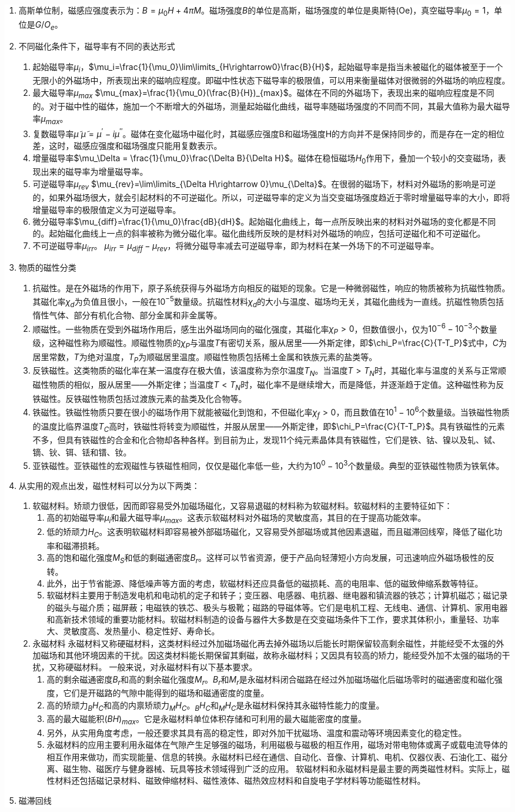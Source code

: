 1. 高斯单位制，磁感应强度表示为：$B=\mu_0H+4\pi M$。磁场强度$B$的单位是高斯，磁场强度的单位是奥斯特(Oe)，真空磁导率$\mu_0=1$，单位是$G/O_e$。

2. 不同磁化条件下，磁导率有不同的表达形式
   1. 起始磁导率$\mu_i$，$\mu_i=\frac{1}{\mu_0}\lim\limits_{H\rightarrow0}\frac{B}{H}$，起始磁导率是指当未被磁化的磁体被至于一个无限小的外磁场中，所表现出来的磁响应程度。即磁中性状态下磁导率的极限值，可以用来衡量磁体对很微弱的外磁场的响应程度。
   2. 最大磁导率$\mu_{max}$ $\mu_{max}=\frac{1}{\mu_0}(\frac{B}{H})_{max}$。磁体在不同的外磁场下，表现出来的磁响应程度是不同的。对于磁中性的磁体，施加一个不断增大的外磁场，测量起始磁化曲线，磁导率随磁场强度的不同而不同，其最大值称为最大磁导率$\mu_{max}$。
   3. 复数磁导率$\widetilde{\mu}$ $\widetilde{\mu}= {\mu}^\prime-i{\mu}^{\prime\prime}$。磁体在变化磁场中磁化时，其磁感应强度B和磁场强度H的方向并不是保持同步的，而是存在一定的相位差，这时，磁感应强度和磁场强度只能用复数表示。
   4. 增量磁导率$\mu_\Delta = \frac{1}{\mu_0}\frac{\Delta B}{\Delta H}$。磁体在稳恒磁场$H_0$作用下，叠加一个较小的交变磁场，表现出来的磁导率为增量磁导率。
   5. 可逆磁导率$\mu_{rev}$ $\mu_{rev}=\lim\limits_{\Delta H\rightarrow 0}\mu_{\Delta}$。在很弱的磁场下，材料对外磁场的影响是可逆的，如果外磁场很大，就会引起材料的不可逆磁化。所以，可逆磁导率的定义为当交变磁场强度趋近于零时增量磁导率的大小，即将增量磁导率的极限值定义为可逆磁导率。
   6. 微分磁导率$\mu_{diff}=\frac{1}{\mu_0}\frac{dB}{dH}$。起始磁化曲线上，每一点所反映出来的材料对外磁场的变化都是不同的。起始磁化曲线上一点的斜率被称为微分磁化率。磁化曲线所反映的是材料对外磁场的响应，包括可逆磁化和不可逆磁化。
   7. 不可逆磁导率$\mu_{irr}$。 $\mu_{irr}=\mu_{diff}-\mu_{rev}$，将微分磁导率减去可逆磁导率，即为材料在某一外场下的不可逆磁导率。

3. 物质的磁性分类

   1. 抗磁性。是在外磁场的作用下，原子系统获得与外磁场方向相反的磁矩的现象。它是一种微弱磁性，响应的物质被称为抗磁性物质。其磁化率$\chi_d$为负值且很小，一般在$10^{-5}$数量级。抗磁性材料$\chi_d$的大小与温度、磁场均无关，其磁化曲线为一直线。抗磁性物质包括惰性气体、部分有机化合物、部分金属和非金属等。
   2. 顺磁性。一些物质在受到外磁场作用后，感生出外磁场同向的磁化强度，其磁化率$\chi_P >0$，但数值很小，仅为$10^{-6}-10^{-3}$个数量级，这种磁性称为顺磁性。顺磁性物质的$\chi_P$与温度$T$有密切关系，服从居里——外斯定律，即$\chi_P=\frac{C}{T-T_P}$式中，$C$为居里常数，$T$为绝对温度，$T_P$为顺磁居里温度。顺磁性物质包括稀土金属和铁族元素的盐类等。
   3. 反铁磁性。这类物质的磁化率在某一温度存在极大值，该温度称为奈尔温度$T_N$。当温度$T>T_N$时，其磁化率与温度的关系与正常顺磁性物质的相似，服从居里——外斯定律；当温度$T<T_N$时，磁化率不是继续增大，而是降低，并逐渐趋于定值。这种磁性称为反铁磁性。反铁磁性物质包括过渡族元素的盐类及化合物等。
   4. 铁磁性。铁磁性物质只要在很小的磁场作用下就能被磁化到饱和，不但磁化率$\chi_f>0$，而且数值在$10^1-10^6$个数量级。当铁磁性物质的温度比临界温度$T_C$高时，铁磁性将转变为顺磁性，并服从居里——外斯定律，即$\chi_P=\frac{C}{T-T_P}$。具有铁磁性的元素不多，但具有铁磁性的合金和化合物却各种各样。到目前为止，发现11个纯元素晶体具有铁磁性，它们是铁、钴、镍以及轧、铽、镝、钬、铒、铥和镨、钕。
   5. 亚铁磁性。亚铁磁性的宏观磁性与铁磁性相同，仅仅是磁化率低一些，大约为$10^0-10^3$​个数量级。典型的亚铁磁性物质为铁氧体。

4. 从实用的观点出发，磁性材料可以分为以下两类：

   1. 软磁材料。矫顽力很低，因而即容易受外加磁场磁化，又容易退磁的材料称为软磁材料。软磁材料的主要特征如下：
      1. 高的初始磁导率$\mu_i$和最大磁导率$\mu_{max}$。这表示软磁材料对外磁场的灵敏度高，其目的在于提高功能效率。
      2. 低的矫顽力$H_C$。这表明软磁材料即容易被外部磁场磁化，又容易受外部磁场或其他因素退磁，而且磁滞回线窄，降低了磁化功率和磁滞损耗。
      3. 高的饱和磁化强度$M_S$和低的剩磁通密度$B_r$。这样可以节省资源，便于产品向轻薄短小方向发展，可迅速响应外磁场极性的反转。
      4. 此外，出于节省能源、降低噪声等方面的考虑，软磁材料还应具备低的磁损耗、高的电阻率、低的磁致伸缩系数等特征。
      5. 软磁材料主要用于制造发电机和电动机的定子和转子；变压器、电感器、电抗器、继电器和镇流器的铁芯；计算机磁芯；磁记录的磁头与磁介质；磁屏蔽；电磁铁的铁芯、极头与极靴；磁路的导磁体等。它们是电机工程、无线电、通信、计算机、家用电器和高新技术领域的重要功能材料。软磁材料制造的设备与器件大多数是在交变磁场条件下工作，要求其体积小，重量轻、功率大、灵敏度高、发热量小、稳定性好、寿命长。
   2. 永磁材料 永磁材料又称硬磁材料，这类材料经过外加磁场磁化再去掉外磁场以后能长时期保留较高剩余磁性，并能经受不太强的外加磁场和其他环境因素的干扰。因这类材料能长期保留其剩磁，故称永磁材料；又因具有较高的矫力，能经受外加不太强的磁场的干扰，又称硬磁材料。
      一般来说，对永磁材料有以下基本要求。
      1. 高的剩余磁通密度$B_r$和高的剩余磁化强度$M_r$。$B_r$和$M_r$是永磁材料闭合磁路在经过外加磁场磁化后磁场零时的磁通密度和磁化强度，它们是开磁路的气隙中能得到的磁场和磁通密度的度量。
      2. 高的矫顽力$_BH_C$和高的内禀矫顽力$_MH_C$。$_BH_C$和$_MH_C$是永磁材料保持其永磁特性能力的度量。
      3. 高的最大磁能积$(BH)_{max}$。它是永磁材料单位体积存储和可利用的最大磁能密度的度量。	
      4. 另外，从实用角度考虑，一般还要求其具有高的稳定性，即对外加干扰磁场、温度和震动等环境因素变化的稳定性。
      5. 永磁材料的应用主要利用永磁体在气隙产生足够强的磁场，利用磁极与磁极的相互作用，磁场对带电物体或离子或载电流导体的相互作用来做功，而实现能量、信息的转换。永磁材料已经在通信、自动化、音像、计算机、电机、仅器仪表、石油化工、磁分离、磁生物、磁医疗与健身器械、玩具等技术领域得到广泛的应用。
         软磁材料和永磁材料是最主要的两类磁性材料。实际上，磁性材料还包括磁记录材料、磁致伸缩材料、磁性液体、磁热效应材料和自旋电子学材料等功能磁性材料。

5. 磁滞回线
